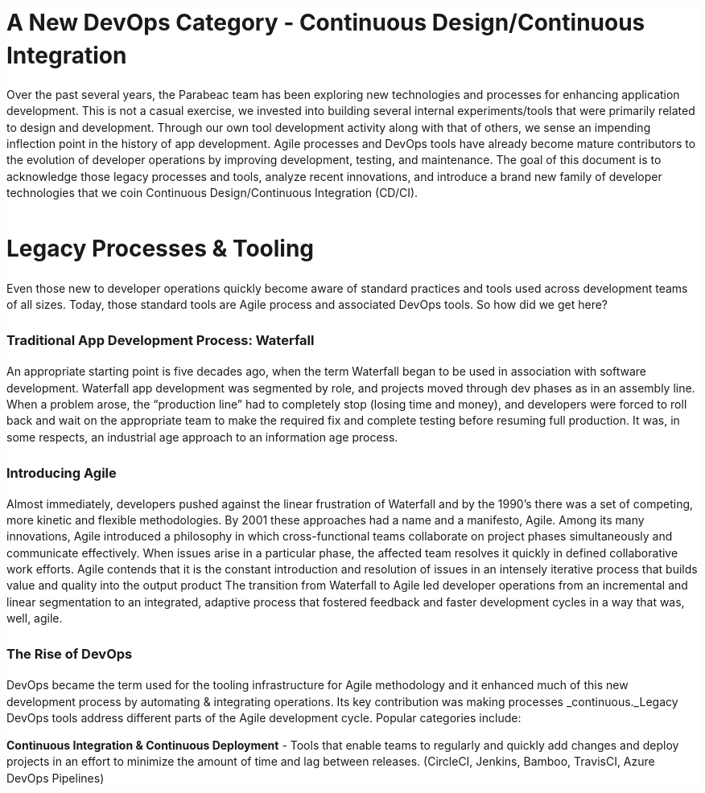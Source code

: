 # A New DevOps Category - Continuous Design/Continuous Integration
Over the past several years, the Parabeac team has been exploring new technologies and processes for enhancing application development. This is not a casual exercise, we invested into building several internal experiments/tools that were primarily related to design and development. Through our own tool development activity along with that of others, we sense an impending inflection point in the history of app development. Agile processes and DevOps tools have already become mature contributors to the evolution of developer operations by improving development, testing, and maintenance. The goal of this document is to acknowledge those legacy processes and tools, analyze recent innovations, and introduce a brand new family of developer technologies that we coin Continuous Design/Continuous Integration (CD/CI).

# Legacy Processes & Tooling

Even those new to developer operations quickly become aware of standard practices and tools used across development teams of all sizes. Today, those standard tools are Agile process and associated DevOps tools. So how did we get here?

### Traditional App Development Process: Waterfall

An appropriate starting point is five decades ago, when the term Waterfall began to be used in association with software development. Waterfall app development was segmented by role, and projects moved through dev phases as in an assembly line. When a problem arose, the “production line” had to completely stop (losing time and money), and developers were forced to roll back and wait on the appropriate team to make the required fix and complete testing before resuming full production. It was, in some respects, an industrial age approach to an information age process.

### Introducing Agile

Almost immediately, developers pushed against the linear frustration of Waterfall and by the 1990’s there was a set of competing, more kinetic and flexible methodologies. By 2001 these approaches had a name and a manifesto, Agile. Among its many innovations, Agile introduced a philosophy in which cross-functional teams collaborate on project phases simultaneously and communicate effectively. When issues arise in a particular phase, the affected team resolves it quickly in defined collaborative work efforts. Agile contends that it is the constant introduction and resolution of issues in an intensely iterative process that builds value and quality into the output product The transition from Waterfall to Agile led developer operations from an incremental and linear segmentation to an integrated, adaptive process that fostered feedback and faster development cycles in a way that was, well, agile.

### The Rise of DevOps

DevOps became the term used for the tooling infrastructure for Agile methodology and it enhanced much of this new development process by automating & integrating operations. Its key contribution was making processes  _continuous._Legacy DevOps tools address different parts of the Agile development cycle. Popular categories include:

**Continuous Integration & Continuous Deployment**  - Tools that enable teams to regularly and quickly add changes and deploy projects in an effort to minimize the amount of time and lag between releases. (CircleCI, Jenkins, Bamboo, TravisCI, Azure DevOps Pipelines)
